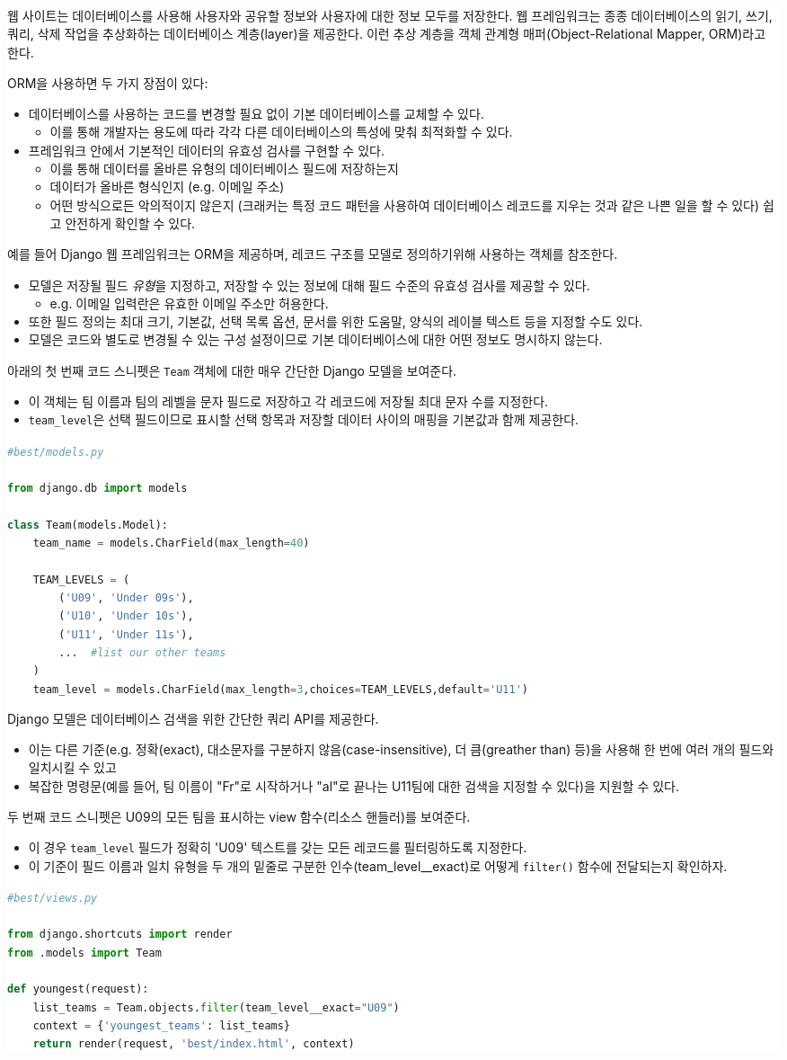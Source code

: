 웹 사이트는 데이터베이스를 사용해 사용자와 공유할 정보와 사용자에 대한 정보 모두를 저장한다. 웹 프레임워크는 종종 데이터베이스의 읽기, 쓰기, 쿼리, 삭제 작업을 추상화하는 데이터베이스 계층(layer)을 제공한다. 이런 추상 계층을 객체 관계형 매퍼(Object-Relational Mapper, ORM)라고 한다.

ORM을 사용하면 두 가지 장점이 있다:

* 데이터베이스를 사용하는 코드를 변경할 필요 없이 기본 데이터베이스를 교체할 수 있다.
    * 이를 통해 개발자는 용도에 따라 각각 다른 데이터베이스의 특성에 맞춰 최적화할 수 있다.
* 프레임워크 안에서 기본적인 데이터의 유효성 검사를 구현할 수 있다.
    * 이를 통해 데이터를 올바른 유형의 데이터베이스 필드에 저장하는지
    * 데이터가 올바른 형식인지 (e.g. 이메일 주소)
    * 어떤 방식으로든 악의적이지 않은지 (크래커는 특정 코드 패턴을 사용하여 데이터베이스 레코드를 지우는 것과 같은 나쁜 일을 할 수 있다) 쉽고 안전하게 확인할 수 있다.

예를 들어 Django 웹 프레임워크는 ORM을 제공하며, 레코드 구조를 모델로 정의하기위해 사용하는 객체를 참조한다.

* 모델은 저장될 필드 *유형*을 지정하고, 저장할 수 있는 정보에 대해 필드 수준의 유효성 검사를 제공할 수 있다.
    * e.g. 이메일 입력란은 유효한 이메일 주소만 허용한다.
* 또한 필드 정의는 최대 크기, 기본값, 선택 목록 옵션, 문서를 위한 도움말, 양식의 레이블 텍스트 등을 지정할 수도 있다.
* 모델은 코드와 별도로 변경될 수 있는 구성 설정이므로 기본 데이터베이스에 대한 어떤 정보도 명시하지 않는다.

아래의 첫 번째 코드 스니펫은 `Team` 객체에 대한 매우 간단한 Django 모델을 보여준다.

* 이 객체는 팀 이름과 팀의 레벨을 문자 필드로 저장하고 각 레코드에 저장될 최대 문자 수를 지정한다.
* `team_level`은 선택 필드이므로 표시할 선택 항목과 저장할 데이터 사이의 매핑을 기본값과 함께 제공한다.

```python
#best/models.py

from django.db import models

class Team(models.Model):
    team_name = models.CharField(max_length=40)

    TEAM_LEVELS = (
        ('U09', 'Under 09s'),
        ('U10', 'Under 10s'),
        ('U11', 'Under 11s'),
        ...  #list our other teams
    )
    team_level = models.CharField(max_length=3,choices=TEAM_LEVELS,default='U11')
```

Django 모델은 데이터베이스 검색을 위한 간단한 쿼리 API를 제공한다.

* 이는 다른 기준(e.g. 정확(exact), 대소문자를 구분하지 않음(case-insensitive), 더 큼(greather than) 등)을 사용해 한 번에 여러 개의 필드와 일치시킬 수 있고
* 복잡한 명령문(예를 들어, 팀 이름이 "Fr"로 시작하거나 "al"로 끝나는 U11팀에 대한 검색을 지정할 수 있다)을 지원할 수 있다.

두 번째 코드 스니펫은 U09의 모든 팀을 표시하는 view 함수(리소스 핸들러)를 보여준다.

* 이 경우 `team_level` 필드가 정확히 'U09' 텍스트를 갖는 모든 레코드를 필터링하도록 지정한다.
* 이 기준이 필드 이름과 일치 유형을 두 개의 밑줄로 구분한 인수(team_level__exact)로 어떻게 `filter()` 함수에 전달되는지 확인하자.

```python
#best/views.py

from django.shortcuts import render
from .models import Team

def youngest(request):
    list_teams = Team.objects.filter(team_level__exact="U09")
    context = {'youngest_teams': list_teams}
    return render(request, 'best/index.html', context)
```
